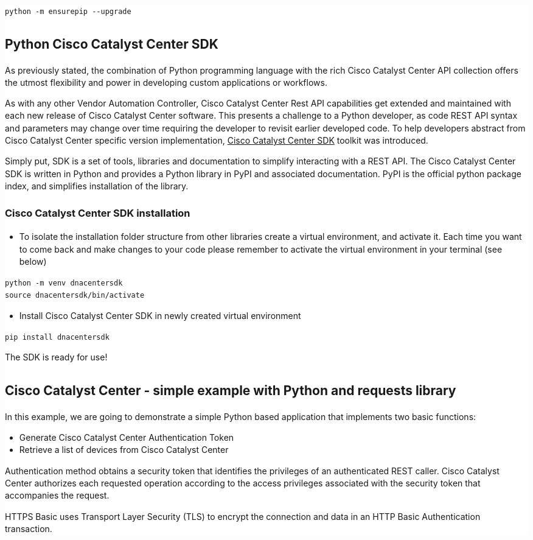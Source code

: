 ```shell
python -m ensurepip --upgrade
```

## Python Cisco Catalyst Center SDK

As previously stated, the combination of Python programming language with the rich Cisco Catalyst Center API collection offers the utmost flexibility and power in developing custom applications or workflows.

As with any other Vendor Automation Controller, Cisco Catalyst Center Rest API capabilities get extended and maintained with each new release of Cisco Catalyst Center software. This presents a challenge to a Python developer, as code REST API syntax and parameters may change over time requiring the developer to revisit earlier developed code. To help developers abstract from Cisco Catalyst Center specific version implementation, [Cisco Catalyst Center SDK](https://dnacentersdk.readthedocs.io/en/latest/api/api.html) toolkit was introduced.

Simply put, SDK is a set of tools, libraries and documentation to simplify interacting with a REST API. The Cisco Catalyst Center SDK is written in Python and provides a Python library in PyPI and associated documentation. PyPI is the official python package index, and simplifies installation of the library.

### Cisco Catalyst Center SDK installation

* To isolate the installation folder structure from other libraries create a virtual environment, and activate it. Each time you want to come back and make changes to your code please remember to activate the virtual environment in your terminal (see below)

```shell
python -m venv dnacentersdk
source dnacentersdk/bin/activate
```

* Install Cisco Catalyst Center SDK in newly created virtual environment

```shell
pip install dnacentersdk
```

The SDK is ready for use!

## Cisco Catalyst Center - simple example with Python and requests library

In this example, we are going to demonstrate a simple Python based application that implements two basic functions:

* Generate Cisco Catalyst Center Authentication Token
* Retrieve a list of devices from Cisco Catalyst Center

Authentication method obtains a security token that identifies the privileges of an authenticated REST caller.
Cisco Catalyst Center authorizes each requested operation according to the access privileges associated with the security token that accompanies the request.

HTTPS Basic uses Transport Layer Security (TLS) to encrypt the connection and data in an HTTP Basic Authentication transaction.
